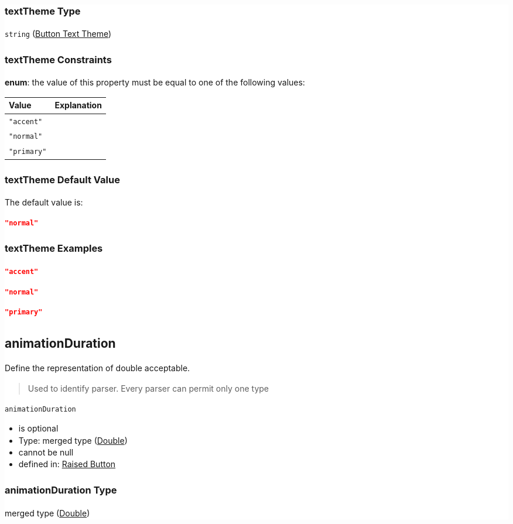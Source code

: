 ### textTheme Type

`string` ([Button Text Theme](button_bar_theme_data-properties-button-text-theme.md))

### textTheme Constraints

**enum**: the value of this property must be equal to one of the following values:

| Value       | Explanation |
| :---------- | ----------- |
| `"accent"`  |             |
| `"normal"`  |             |
| `"primary"` |             |

### textTheme Default Value

The default value is:

```json
"normal"
```

### textTheme Examples

```json
"accent"
```

```json
"normal"
```

```json
"primary"
```

## animationDuration

Define the representation of double acceptable.


> Used to identify parser. Every parser can permit only one type
>

`animationDuration`

-   is optional
-   Type: merged type ([Double](app_bar_theme-properties-double.md))
-   cannot be null
-   defined in: [Raised Button](app_bar_theme-properties-double.md)

### animationDuration Type

merged type ([Double](app_bar_theme-properties-double.md))
